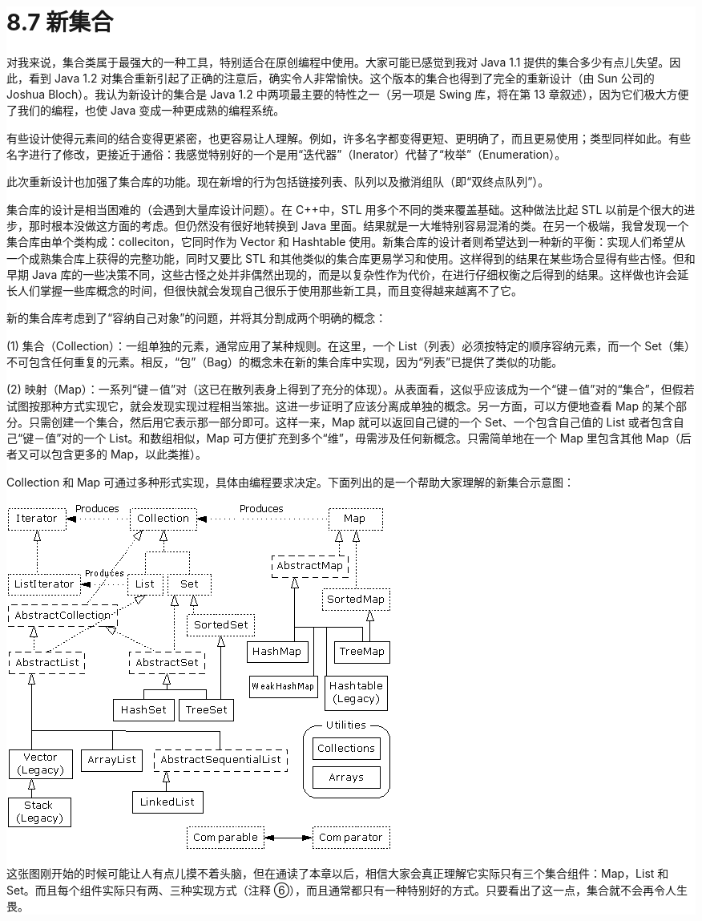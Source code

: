 # 8.7 新集合

对我来说，集合类属于最强大的一种工具，特别适合在原创编程中使用。大家可能已感觉到我对 Java 1.1 提供的集合多少有点儿失望。因此，看到 Java 1.2 对集合重新引起了正确的注意后，确实令人非常愉快。这个版本的集合也得到了完全的重新设计（由 Sun 公司的 Joshua Bloch）。我认为新设计的集合是 Java 1.2 中两项最主要的特性之一（另一项是 Swing 库，将在第 13 章叙述），因为它们极大方便了我们的编程，也使 Java 变成一种更成熟的编程系统。

有些设计使得元素间的结合变得更紧密，也更容易让人理解。例如，许多名字都变得更短、更明确了，而且更易使用；类型同样如此。有些名字进行了修改，更接近于通俗：我感觉特别好的一个是用“迭代器”（Inerator）代替了“枚举”（Enumeration）。

此次重新设计也加强了集合库的功能。现在新增的行为包括链接列表、队列以及撤消组队（即“双终点队列”）。

集合库的设计是相当困难的（会遇到大量库设计问题）。在 C++中，STL 用多个不同的类来覆盖基础。这种做法比起 STL 以前是个很大的进步，那时根本没做这方面的考虑。但仍然没有很好地转换到 Java 里面。结果就是一大堆特别容易混淆的类。在另一个极端，我曾发现一个集合库由单个类构成：colleciton，它同时作为 Vector 和 Hashtable 使用。新集合库的设计者则希望达到一种新的平衡：实现人们希望从一个成熟集合库上获得的完整功能，同时又要比 STL 和其他类似的集合库更易学习和使用。这样得到的结果在某些场合显得有些古怪。但和早期 Java 库的一些决策不同，这些古怪之处并非偶然出现的，而是以复杂性作为代价，在进行仔细权衡之后得到的结果。这样做也许会延长人们掌握一些库概念的时间，但很快就会发现自己很乐于使用那些新工具，而且变得越来越离不了它。

新的集合库考虑到了“容纳自己对象”的问题，并将其分割成两个明确的概念：

(1) 集合（Collection）：一组单独的元素，通常应用了某种规则。在这里，一个 List（列表）必须按特定的顺序容纳元素，而一个 Set（集）不可包含任何重复的元素。相反，“包”（Bag）的概念未在新的集合库中实现，因为“列表”已提供了类似的功能。

(2) 映射（Map）：一系列“键－值”对（这已在散列表身上得到了充分的体现）。从表面看，这似乎应该成为一个“键－值”对的“集合”，但假若试图按那种方式实现它，就会发现实现过程相当笨拙。这进一步证明了应该分离成单独的概念。另一方面，可以方便地查看 Map 的某个部分。只需创建一个集合，然后用它表示那一部分即可。这样一来，Map 就可以返回自己键的一个 Set、一个包含自己值的 List 或者包含自己“键－值”对的一个 List。和数组相似，Map 可方便扩充到多个“维”，毋需涉及任何新概念。只需简单地在一个 Map 里包含其他 Map（后者又可以包含更多的 Map，以此类推）。

Collection 和 Map 可通过多种形式实现，具体由编程要求决定。下面列出的是一个帮助大家理解的新集合示意图：

![](8-1.gif)

这张图刚开始的时候可能让人有点儿摸不着头脑，但在通读了本章以后，相信大家会真正理解它实际只有三个集合组件：Map，List 和 Set。而且每个组件实际只有两、三种实现方式（注释 ⑥），而且通常都只有一种特别好的方式。只要看出了这一点，集合就不会再令人生畏。
